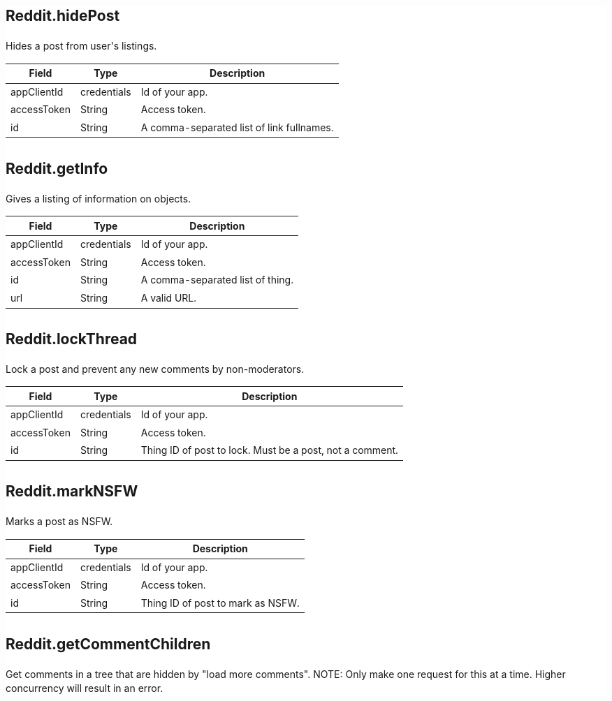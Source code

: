 ## Reddit.hidePost
Hides a post from user's listings.

| Field      | Type       | Description
|------------|------------|----------
| appClientId| credentials| Id of your app.
| accessToken| String     | Access token.
| id         | String     | A comma-separated list of link fullnames.

## Reddit.getInfo
Gives a listing of information on objects.

| Field      | Type       | Description
|------------|------------|----------
| appClientId| credentials| Id of your app.
| accessToken| String     | Access token.
| id         | String     | A comma-separated list of thing.
| url        | String     | A valid URL.

## Reddit.lockThread
Lock a post and prevent any new comments by non-moderators.

| Field      | Type       | Description
|------------|------------|----------
| appClientId| credentials| Id of your app.
| accessToken| String     | Access token.
| id         | String     | Thing ID of post to lock. Must be a post, not a comment.

## Reddit.markNSFW
Marks a post as NSFW.

| Field      | Type       | Description
|------------|------------|----------
| appClientId| credentials| Id of your app.
| accessToken| String     | Access token.
| id         | String     | Thing ID of post to mark as NSFW.

## Reddit.getCommentChildren
Get comments in a tree that are hidden by "load more comments". NOTE: Only make one request for this at a time. Higher concurrency will result in an error.
